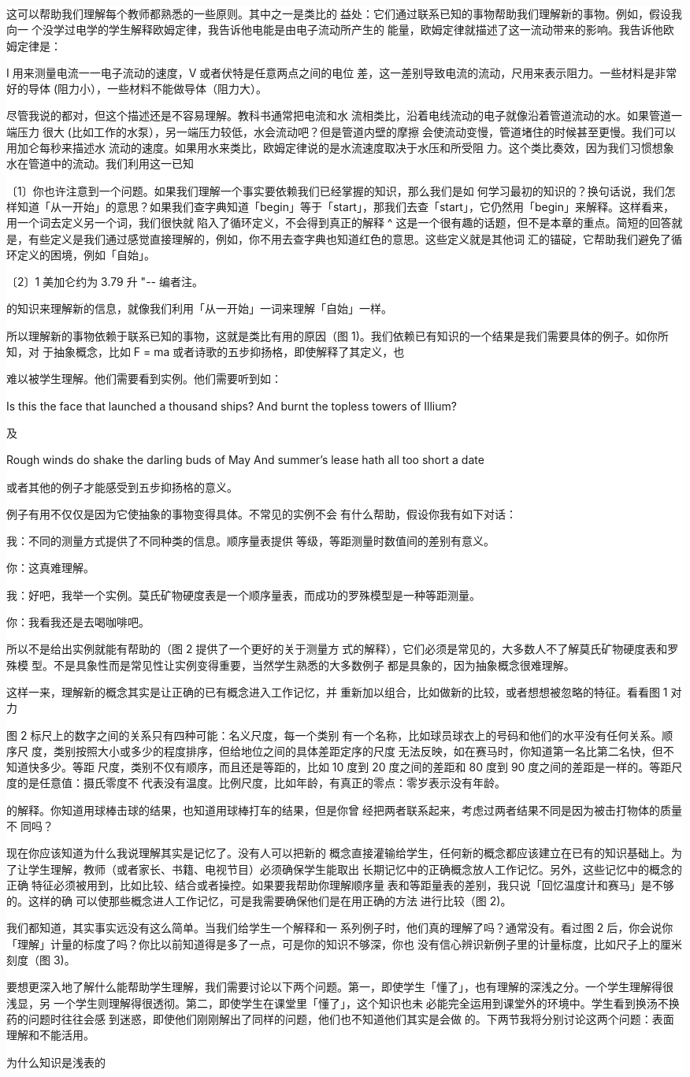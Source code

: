 这可以帮助我们理解每个教师都熟悉的一些原则。其中之一是类比的 益处：它们通过联系已知的事物帮助我们理解新的事物。例如，假设我向一 个没学过电学的学生解释欧姆定律，我告诉他电能是由电子流动所产生的 能量，欧姆定律就描述了这一流动带来的影响。我告诉他欧姆定律是：

I 用来测量电流一一电子流动的速度，V 或者伏特是任意两点之间的电位 差，这一差别导致电流的流动，尺用来表示阻力。一些材料是非常好的导体 (阻力小），一些材料不能做导体（阻力大）。

尽管我说的都对，但这个描述还是不容易理解。教科书通常把电流和水 流相类比，沿着电线流动的电子就像沿着管道流动的水。如果管道一端压力 很大 (比如工作的水泵），另一端压力较低，水会流动吧？但是管道内壁的摩擦 会使流动变慢，管道堵住的时候甚至更慢。我们可以用加仑每秒来描述水 流动的速度。如果用水来类比，欧姆定律说的是水流速度取决于水压和所受阻 力。这个类比奏效，因为我们习惯想象水在管道中的流动。我们利用这一已知

〔1〕你也许注意到一个问题。如果我们理解一个事实要依赖我们已经掌握的知识，那么我们是如 何学习最初的知识的？换句话说，我们怎样知道「从一开始」的意思？如果我们查字典知道「begin」等于「start」，那我们去查「start」，它仍然用「begin」来解释。这样看来，用一个词去定义另一个词，我们很快就 陷入了循环定义，不会得到真正的解释 ^ 这是一个很有趣的话题，但不是本章的重点。简短的回答就是，有些定义是我们通过感觉直接理解的，例如，你不用去查字典也知道红色的意思。这些定义就是其他词 汇的锚碇，它帮助我们避免了循环定义的困境，例如「自始」。

〔2〕1 美加仑约为 3.79 升 "-- 编者注。

的知识来理解新的信息，就像我们利用「从一开始」一词来理解「自始」一样。

所以理解新的事物依赖于联系已知的事物，这就是类比有用的原因（图 1)。我们依赖已有知识的一个结果是我们需要具体的例子。如你所知，对 于抽象概念，比如 F = ma 或者诗歌的五步抑扬格，即使解释了其定义，也

难以被学生理解。他们需要看到实例。他们需要听到如：

Is this the face that launched a thousand ships? And burnt the topless towers of Illium?

及

Rough winds do shake the darling buds of May And summer’s lease hath all too short a date

或者其他的例子才能感受到五步抑扬格的意义。

例子有用不仅仅是因为它使抽象的事物变得具体。不常见的实例不会 有什么帮助，假设你我有如下对话：

我：不同的测量方式提供了不同种类的信息。顺序量表提供 等级，等距测量时数值间的差别有意义。

你：这真难理解。

我：好吧，我举一个实例。莫氏矿物硬度表是一个顺序量表，而成功的罗殊模型是一种等距测量。

你：我看我还是去喝咖啡吧。

所以不是给出实例就能有帮助的（图 2 提供了一个更好的关于测量方 式的解释），它们必须是常见的，大多数人不了解莫氏矿物硬度表和罗殊模 型。不是具象性而是常见性让实例变得重要，当然学生熟悉的大多数例子 都是具象的，因为抽象概念很难理解。

这样一来，理解新的概念其实是让正确的已有概念进入工作记忆，并 重新加以组合，比如做新的比较，或者想想被忽略的特征。看看图 1 对力

图 2 标尺上的数字之间的关系只有四种可能：名义尺度，每一个类别 有一个名称，比如球员球衣上的号码和他们的水平没有任何关系。顺序尺 度，类别按照大小或多少的程度排序，但给地位之间的具体差距定序的尺度 无法反映，如在赛马时，你知道第一名比第二名快，但不知道快多少。等距 尺度，类别不仅有顺序，而且还是等距的，比如 10 度到 20 度之间的差距和 80 度到 90 度之间的差距是一样的。等距尺度的是任意值：摄氏零度不 代表没有温度。比例尺度，比如年龄，有真正的零点：零岁表示没有年龄。

的解释。你知道用球棒击球的结果，也知道用球棒打车的结果，但是你曾 经把两者联系起来，考虑过两者结果不同是因为被击打物体的质量不 同吗？

现在你应该知道为什么我说理解其实是记忆了。没有人可以把新的 概念直接灌输给学生，任何新的概念都应该建立在已有的知识基础上。为了让学生理解，教师（或者家长、书籍、电视节目）必须确保学生能取出 长期记忆中的正确概念放人工作记忆。另外，这些记忆中的概念的正确 特征必须被用到，比如比较、结合或者操控。如果要我帮助你理解顺序量 表和等距量表的差别，我只说「回忆温度计和赛马」是不够的。这样的确 可以使那些概念进人工作记忆，可是我需要确保他们是在用正确的方法 进行比较（图 2)。

我们都知道，其实事实远没有这么简单。当我们给学生一个解释和一 系列例子时，他们真的理解了吗？通常没有。看过图 2 后，你会说你「理解」计量的标度了吗？你比以前知道得是多了一点，可是你的知识不够深，你也 没有信心辨识新例子里的计量标度，比如尺子上的厘米刻度（图 3)。

要想更深入地了解什么能帮助学生理解，我们需要讨论以下两个问题。第一，即使学生「懂了」，也有理解的深浅之分。一个学生理解得很浅显，另 一个学生则理解得很透彻。第二，即使学生在课堂里「懂了」，这个知识也未 必能完全运用到课堂外的环境中。学生看到换汤不换药的问题时往往会感 到迷惑，即使他们刚刚解出了同样的问题，他们也不知道他们其实是会做 的。下两节我将分别讨论这两个问题：表面理解和不能活用。

为什么知识是浅表的
